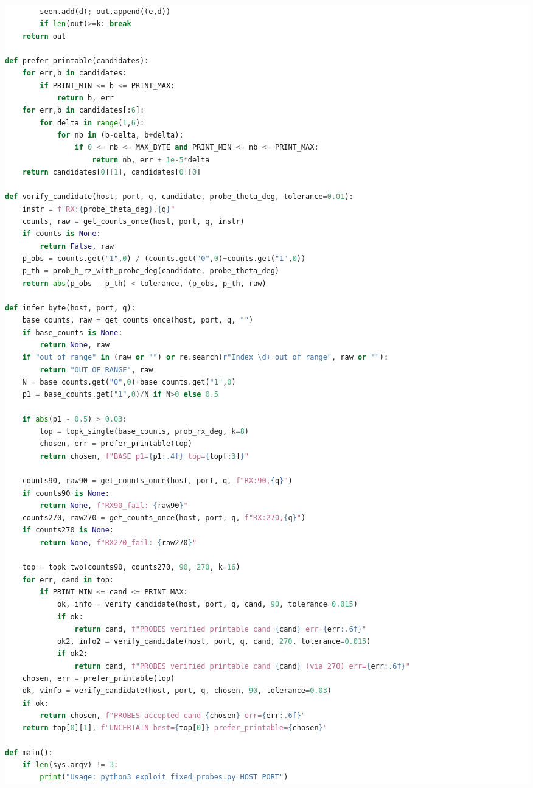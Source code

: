 ```python
        seen.add(d); out.append((e,d))
        if len(out)>=k: break
    return out

def prefer_printable(candidates):
    for err,b in candidates:
        if PRINT_MIN <= b <= PRINT_MAX:
            return b, err
    for err,b in candidates[:6]:
        for delta in range(1,6):
            for nb in (b-delta, b+delta):
                if 0 <= nb <= MAX_BYTE and PRINT_MIN <= nb <= PRINT_MAX:
                    return nb, err + 1e-5*delta
    return candidates[0][1], candidates[0][0]

def verify_candidate(host, port, q, candidate, probe_theta_deg, tolerance=0.01):
    instr = f"RX:{probe_theta_deg},{q}"
    counts, raw = get_counts_once(host, port, q, instr)
    if counts is None:
        return False, raw
    p_obs = counts.get("1",0) / (counts.get("0",0)+counts.get("1",0))
    p_th = prob_h_rz_with_probe_deg(candidate, probe_theta_deg)
    return abs(p_obs - p_th) < tolerance, (p_obs, p_th, raw)

def infer_byte(host, port, q):
    base_counts, raw = get_counts_once(host, port, q, "")
    if base_counts is None:
        return None, raw
    if "out of range" in (raw or "") or re.search(r"Index \d+ out of range", raw or ""):
        return "OUT_OF_RANGE", raw
    N = base_counts.get("0",0)+base_counts.get("1",0)
    p1 = base_counts.get("1",0)/N if N>0 else 0.5

    if abs(p1 - 0.5) > 0.03:
        top = topk_single(base_counts, prob_rx_deg, k=8)
        chosen, err = prefer_printable(top)
        return chosen, f"BASE p1={p1:.4f} top={top[:3]}"

    counts90, raw90 = get_counts_once(host, port, q, f"RX:90,{q}")
    if counts90 is None:
        return None, f"RX90_fail: {raw90}"
    counts270, raw270 = get_counts_once(host, port, q, f"RX:270,{q}")
    if counts270 is None:
        return None, f"RX270_fail: {raw270}"

    top = topk_two(counts90, counts270, 90, 270, k=16)
    for err, cand in top:
        if PRINT_MIN <= cand <= PRINT_MAX:
            ok, info = verify_candidate(host, port, q, cand, 90, tolerance=0.015)
            if ok:
                return cand, f"PROBES verified printable cand {cand} err={err:.6f}"
            ok2, info2 = verify_candidate(host, port, q, cand, 270, tolerance=0.015)
            if ok2:
                return cand, f"PROBES verified printable cand {cand} (via 270) err={err:.6f}"
    chosen, err = prefer_printable(top)
    ok, vinfo = verify_candidate(host, port, q, chosen, 90, tolerance=0.03)
    if ok:
        return chosen, f"PROBES accepted cand {chosen} err={err:.6f}"
    return top[0][1], f"UNCERTAIN best={top[0]} prefer_printable={chosen}"

def main():
    if len(sys.argv) != 3:
        print("Usage: python3 exploit_fixed_probes.py HOST PORT")
```